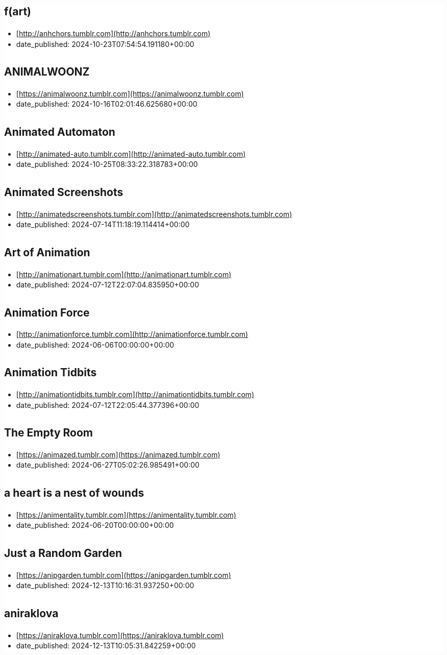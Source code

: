  ## f(art)
 - [http://anhchors.tumblr.com](http://anhchors.tumblr.com)
 - date_published: 2024-10-23T07:54:54.191180+00:00

 ## ANIMALWOONZ
 - [https://animalwoonz.tumblr.com](https://animalwoonz.tumblr.com)
 - date_published: 2024-10-16T02:01:46.625680+00:00

 ## Animated Automaton
 - [http://animated-auto.tumblr.com](http://animated-auto.tumblr.com)
 - date_published: 2024-10-25T08:33:22.318783+00:00

 ## Animated Screenshots
 - [http://animatedscreenshots.tumblr.com](http://animatedscreenshots.tumblr.com)
 - date_published: 2024-07-14T11:18:19.114414+00:00

 ## Art of Animation
 - [http://animationart.tumblr.com](http://animationart.tumblr.com)
 - date_published: 2024-07-12T22:07:04.835950+00:00

 ## Animation Force
 - [http://animationforce.tumblr.com](http://animationforce.tumblr.com)
 - date_published: 2024-06-06T00:00:00+00:00

 ## Animation Tidbits
 - [http://animationtidbits.tumblr.com](http://animationtidbits.tumblr.com)
 - date_published: 2024-07-12T22:05:44.377396+00:00

 ## The Empty Room
 - [https://animazed.tumblr.com](https://animazed.tumblr.com)
 - date_published: 2024-06-27T05:02:26.985491+00:00

 ## a heart is a nest of wounds
 - [https://animentality.tumblr.com](https://animentality.tumblr.com)
 - date_published: 2024-06-20T00:00:00+00:00

 ## Just a Random Garden
 - [https://anipgarden.tumblr.com](https://anipgarden.tumblr.com)
 - date_published: 2024-12-13T10:16:31.937250+00:00

 ## aniraklova
 - [https://aniraklova.tumblr.com](https://aniraklova.tumblr.com)
 - date_published: 2024-12-13T10:05:31.842259+00:00
